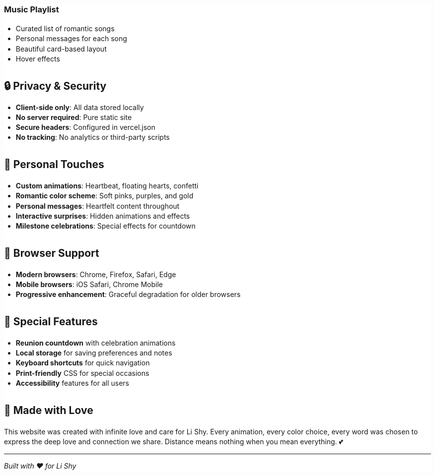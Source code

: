 ### Music Playlist
- Curated list of romantic songs
- Personal messages for each song
- Beautiful card-based layout
- Hover effects

## 🔒 Privacy & Security

- **Client-side only**: All data stored locally
- **No server required**: Pure static site
- **Secure headers**: Configured in vercel.json
- **No tracking**: No analytics or third-party scripts

## 💖 Personal Touches

- **Custom animations**: Heartbeat, floating hearts, confetti
- **Romantic color scheme**: Soft pinks, purples, and gold
- **Personal messages**: Heartfelt content throughout
- **Interactive surprises**: Hidden animations and effects
- **Milestone celebrations**: Special effects for countdown

## 🌟 Browser Support

- **Modern browsers**: Chrome, Firefox, Safari, Edge
- **Mobile browsers**: iOS Safari, Chrome Mobile
- **Progressive enhancement**: Graceful degradation for older browsers

## 🎁 Special Features

- **Reunion countdown** with celebration animations
- **Local storage** for saving preferences and notes
- **Keyboard shortcuts** for quick navigation
- **Print-friendly** CSS for special occasions
- **Accessibility** features for all users

## 💝 Made with Love

This website was created with infinite love and care for Li Shy. Every animation, every color choice, every word was chosen to express the deep love and connection we share. Distance means nothing when you mean everything. 💕

---

*Built with ❤️ for Li Shy* 